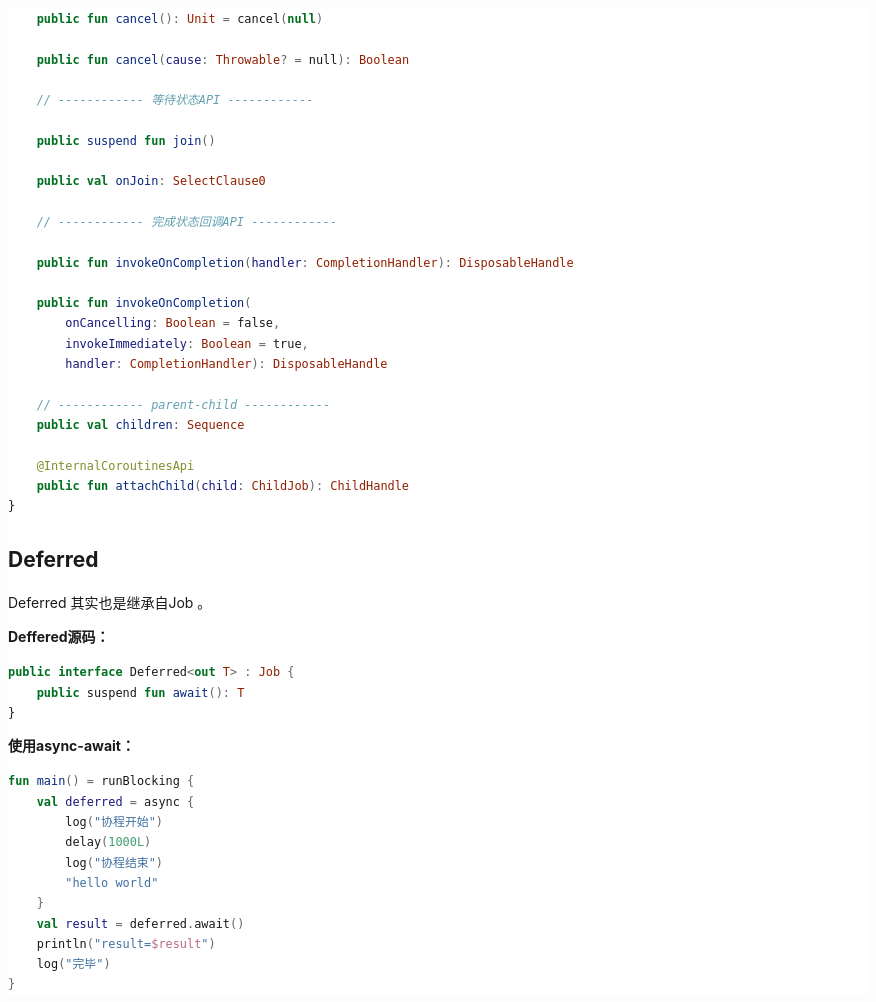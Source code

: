 ```kotlin
    public fun cancel(): Unit = cancel(null)

    public fun cancel(cause: Throwable? = null): Boolean

    // ------------ 等待状态API ------------

    public suspend fun join()

    public val onJoin: SelectClause0

    // ------------ 完成状态回调API ------------

    public fun invokeOnCompletion(handler: CompletionHandler): DisposableHandle

    public fun invokeOnCompletion(
        onCancelling: Boolean = false,
        invokeImmediately: Boolean = true,
        handler: CompletionHandler): DisposableHandle

    // ------------ parent-child ------------ 
    public val children: Sequence 

    @InternalCoroutinesApi 
    public fun attachChild(child: ChildJob): ChildHandle
}
```



## Deferred

Deferred 其实也是继承自Job 。

**Deffered源码：**

```kotlin
public interface Deferred<out T> : Job {
    public suspend fun await(): T
}
```

**使用async-await：**

```kotlin
fun main() = runBlocking {
    val deferred = async {
        log("协程开始")
        delay(1000L)
        log("协程结束")
        "hello world"
    }
    val result = deferred.await()
    println("result=$result")
    log("完毕")
}
```
